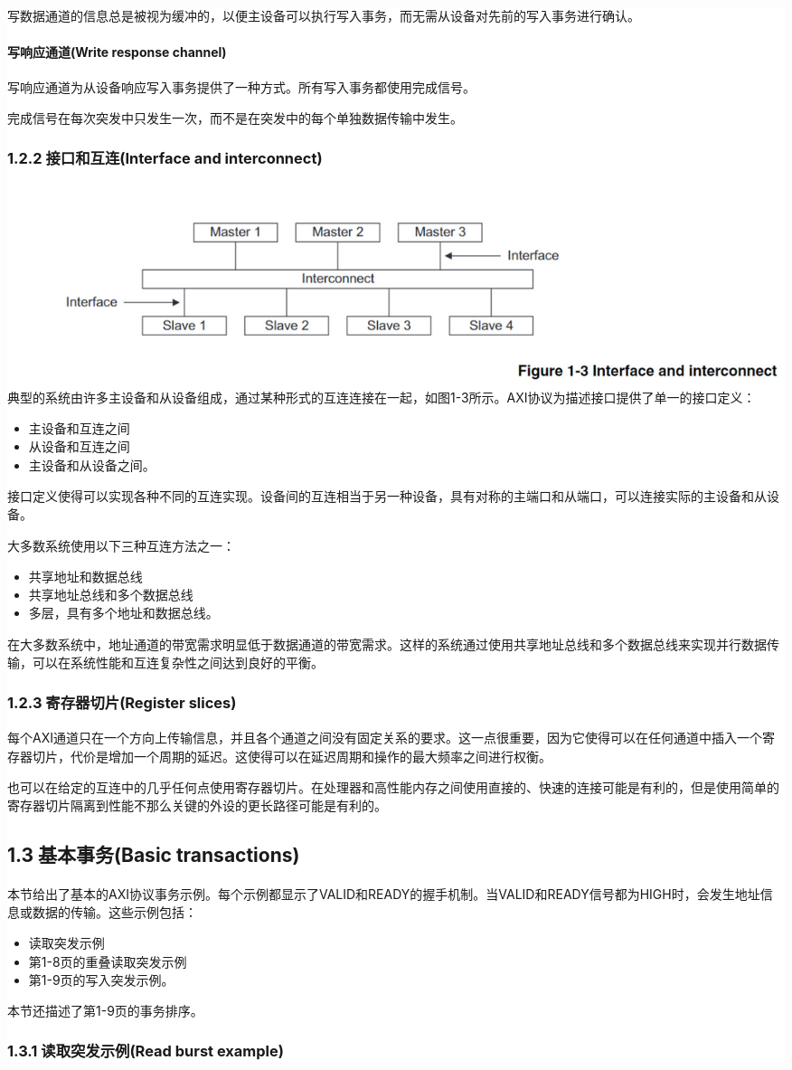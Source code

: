 写数据通道的信息总是被视为缓冲的，以便主设备可以执行写入事务，而无需从设备对先前的写入事务进行确认。

#### 写响应通道(Write response channel)

写响应通道为从设备响应写入事务提供了一种方式。所有写入事务都使用完成信号。

完成信号在每次突发中只发生一次，而不是在突发中的每个单独数据传输中发生。

### 1.2.2 接口和互连(Interface and interconnect)
![picture](https://github.com/USKYLD/trans_axi3_protocol_spec/blob/main/picture/1-3.jpg)
典型的系统由许多主设备和从设备组成，通过某种形式的互连连接在一起，如图1-3所示。AXI协议为描述接口提供了单一的接口定义：

-   主设备和互连之间
-   从设备和互连之间
-   主设备和从设备之间。

接口定义使得可以实现各种不同的互连实现。设备间的互连相当于另一种设备，具有对称的主端口和从端口，可以连接实际的主设备和从设备。

大多数系统使用以下三种互连方法之一：

-   共享地址和数据总线
-   共享地址总线和多个数据总线
-   多层，具有多个地址和数据总线。

在大多数系统中，地址通道的带宽需求明显低于数据通道的带宽需求。这样的系统通过使用共享地址总线和多个数据总线来实现并行数据传输，可以在系统性能和互连复杂性之间达到良好的平衡。

### 1.2.3 寄存器切片(Register slices)

每个AXI通道只在一个方向上传输信息，并且各个通道之间没有固定关系的要求。这一点很重要，因为它使得可以在任何通道中插入一个寄存器切片，代价是增加一个周期的延迟。这使得可以在延迟周期和操作的最大频率之间进行权衡。

也可以在给定的互连中的几乎任何点使用寄存器切片。在处理器和高性能内存之间使用直接的、快速的连接可能是有利的，但是使用简单的寄存器切片隔离到性能不那么关键的外设的更长路径可能是有利的。

## 1.3 基本事务(Basic transactions)

本节给出了基本的AXI协议事务示例。每个示例都显示了VALID和READY的握手机制。当VALID和READY信号都为HIGH时，会发生地址信息或数据的传输。这些示例包括：

-   读取突发示例
-   第1-8页的重叠读取突发示例
-   第1-9页的写入突发示例。

本节还描述了第1-9页的事务排序。

### 1.3.1 读取突发示例(Read burst example)
